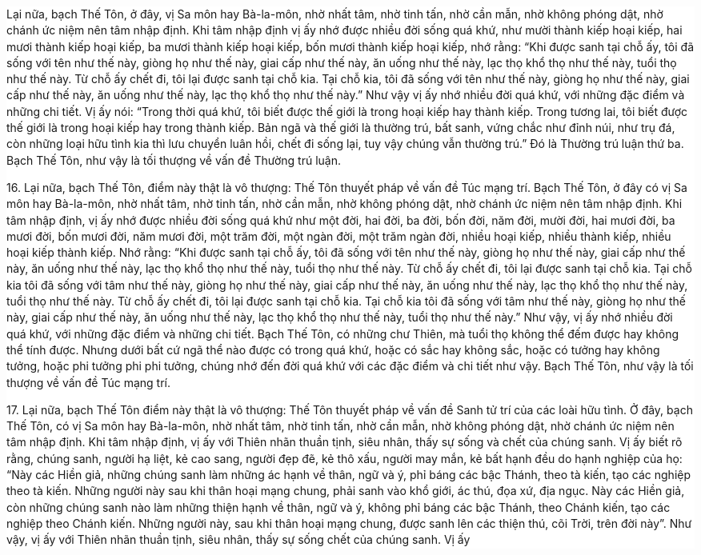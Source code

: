 Lại nữa, bạch Thế Tôn, ở đây, vị Sa môn hay Bà-la-môn, nhờ nhất tâm, nhờ tinh tấn, nhờ cần mẫn, nhờ
không phóng dật, nhờ chánh ức niệm nên tâm nhập định. Khi tâm nhập định vị ấy nhớ được nhiều đời
sống quá khứ, như mười thành kiếp hoại kiếp, hai mươi thành kiếp hoại kiếp, ba mươi thành kiếp hoại
kiếp, bốn mươi thành kiếp hoại kiếp, nhớ rằng: “Khi được sanh tại chỗ ấy, tôi đã sống với tên như thế
này, giòng họ như thế này, giai cấp như thế này, ăn uống như thế này, lạc thọ khổ thọ như thế này, tuổi
thọ như thế này. Từ chỗ ấy chết đi, tôi lại được sanh tại chỗ kia. Tại chỗ kia, tôi đã sống với tên như thế
này, giòng họ như thế này, giai cấp như thế này, ăn uống như thế này, lạc thọ khổ thọ như thế này.” Như
vậy vị ấy nhớ nhiều đời quá khứ, với những đặc điểm và những chi tiết. Vị ấy nói: “Trong thời quá khứ,
tôi biết được thế giới là trong hoại kiếp hay thành kiếp. Trong tương lai, tôi biết được thế giới là trong
hoại kiếp hay trong thành kiếp. Bản ngã và thế giới là thường trú, bất sanh, vứng chắc như đỉnh núi, như
trụ đá, còn những loại hữu tình kia thì lưu chuyển luân hồi, chết đi sống lại, tuy vậy chúng vẫn thường
trú.” Ðó là Thường trú luận thứ ba. Bạch Thế Tôn, như vậy là tối thượng về vấn đề Thường trú luận.


16\. Lại nữa, bạch Thế Tôn, điểm này thật là vô thượng: Thế Tôn thuyết pháp về vấn đề Túc mạng trí.
Bạch Thế Tôn, ở đây có vị Sa môn hay Bà-la-môn, nhờ nhất tâm, nhờ tinh tấn, nhờ cần mẫn, nhờ không
phóng dật, nhờ chánh ức niệm nên tâm nhập định. Khi tâm nhập định, vị ấy nhớ được nhiều đời sống
quá khứ như một đời, hai đời, ba đời, bốn đời, năm đời, mười đời, hai mươi đời, ba mươi đời, bốn mươi
đời, năm mươi đời, một trăm đời, một ngàn đời, một trăm ngàn đời, nhiều hoại kiếp, nhiều thành kiếp,
nhiều hoại kiếp thành kiếp. Nhớ rằng: “Khi được sanh tại chỗ ấy, tôi đã sống với tên như thế này, giòng
họ như thế này, giai cấp như thế này, ăn uống như thế này, lạc thọ khổ thọ như thế này, tuổi thọ như thế
này. Từ chỗ ấy chết đi, tôi lại được sanh tại chỗ kia. Tại chỗ kia tôi đã sống với tâm như thế này, giòng
họ như thế này, giai cấp như thế này, ăn uống như thế này, lạc thọ khổ thọ như thế này, tuổi thọ như thế
này. Từ chỗ ấy chết đi, tôi lại được sanh tại chỗ kia. Tại chỗ kia tôi đã sống với tâm như thế này, giòng
họ như thế này, giai cấp như thế này, ăn uống như thế này, lạc thọ khổ thọ như thế này, tuổi thọ như thế
này.” Như vậy, vị ấy nhớ nhiều đời quá khứ, với những đặc điểm và những chi tiết. Bạch Thế Tôn, có
những chư Thiên, mà tuổi thọ không thể đếm được hay không thể tính được. Nhưng dưới bất cứ ngã thể
nào được có trong quá khứ, hoặc có sắc hay không sắc, hoặc có tưởng hay không tưởng, hoặc phi tưởng
phi phi tưởng, chúng nhớ đến đời quá khứ với các đặc điểm và chi tiết như vậy. Bạch Thế Tôn, như vậy
là tối thượng về vấn đề Túc mạng trí.


17\. Lại nữa, bạch Thế Tôn điểm này thật là vô thượng: Thế Tôn thuyết pháp về vấn đề Sanh tử trí của
các loài hữu tình. Ở đây, bạch Thế Tôn, có vị Sa môn hay Bà-la-môn, nhờ nhất tâm, nhờ tinh tấn, nhờ
cần mẫn, nhờ không phóng dật, nhờ chánh ức niệm nên tâm nhập định. Khi tâm nhập định, vị ấy với
Thiên nhãn thuần tịnh, siêu nhân, thấy sự sống và chết của chúng sanh. Vị ấy biết rõ rằng, chúng sanh,
người hạ liệt, kẻ cao sang, người đẹp đẽ, kẻ thô xấu, người may mắn, kẻ bất hạnh đều do hạnh nghiệp
của họ: “Này các Hiền giả, những chúng sanh làm những ác hạnh về thân, ngữ và ý, phỉ báng các bậc
Thánh, theo tà kiến, tạo các nghiệp theo tà kiến. Những người này sau khi thân hoại mạng chung, phải
sanh vào khổ giới, ác thú, đọa xứ, địa ngục. Này các Hiền giả, còn những chúng sanh nào làm những
thiện hạnh về thân, ngữ và ý, không phỉ báng các bậc Thánh, theo Chánh kiến, tạo các nghiệp theo
Chánh kiến. Những người này, sau khi thân hoại mạng chung, được sanh lên các thiện thú, cõi Trời, trên
đời này”. Như vậy, vị ấy với Thiên nhãn thuần tịnh, siêu nhân, thấy sự sống chết của chúng sanh. Vị ấy